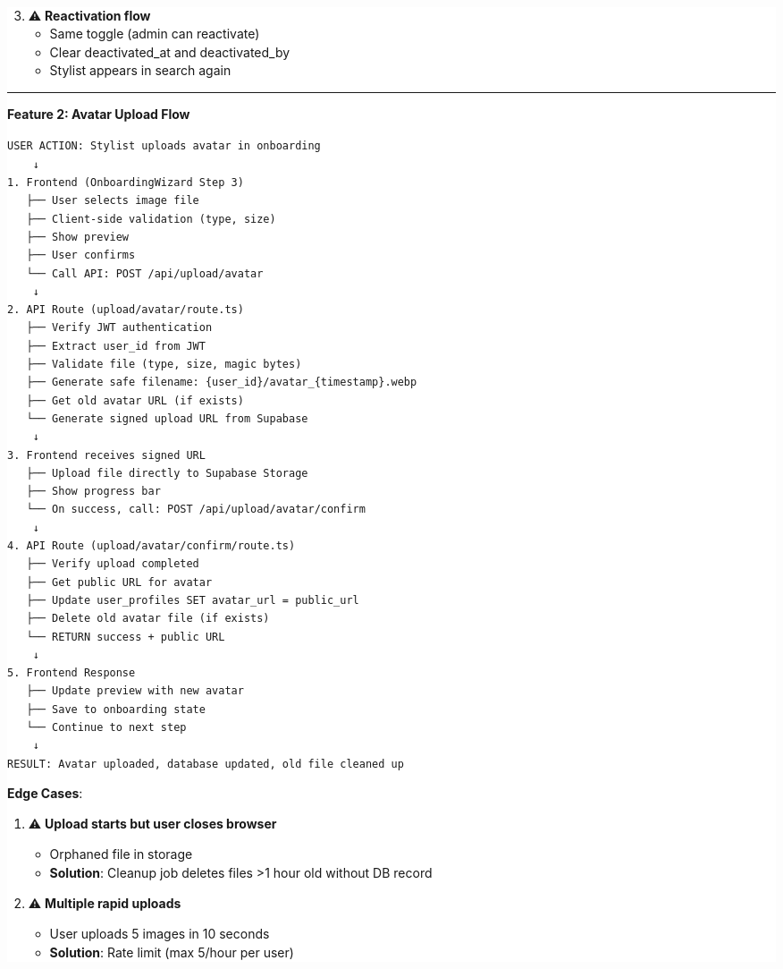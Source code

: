 3. ⚠️ **Reactivation flow**
   - Same toggle (admin can reactivate)
   - Clear deactivated_at and deactivated_by
   - Stylist appears in search again

---

**Feature 2: Avatar Upload Flow**
```
USER ACTION: Stylist uploads avatar in onboarding
    ↓
1. Frontend (OnboardingWizard Step 3)
   ├── User selects image file
   ├── Client-side validation (type, size)
   ├── Show preview
   ├── User confirms
   └── Call API: POST /api/upload/avatar
    ↓
2. API Route (upload/avatar/route.ts)
   ├── Verify JWT authentication
   ├── Extract user_id from JWT
   ├── Validate file (type, size, magic bytes)
   ├── Generate safe filename: {user_id}/avatar_{timestamp}.webp
   ├── Get old avatar URL (if exists)
   └── Generate signed upload URL from Supabase
    ↓
3. Frontend receives signed URL
   ├── Upload file directly to Supabase Storage
   ├── Show progress bar
   └── On success, call: POST /api/upload/avatar/confirm
    ↓
4. API Route (upload/avatar/confirm/route.ts)
   ├── Verify upload completed
   ├── Get public URL for avatar
   ├── Update user_profiles SET avatar_url = public_url
   ├── Delete old avatar file (if exists)
   └── RETURN success + public URL
    ↓
5. Frontend Response
   ├── Update preview with new avatar
   ├── Save to onboarding state
   └── Continue to next step
    ↓
RESULT: Avatar uploaded, database updated, old file cleaned up
```

**Edge Cases**:
1. ⚠️ **Upload starts but user closes browser**
   - Orphaned file in storage
   - **Solution**: Cleanup job deletes files >1 hour old without DB record

2. ⚠️ **Multiple rapid uploads**
   - User uploads 5 images in 10 seconds
   - **Solution**: Rate limit (max 5/hour per user)
